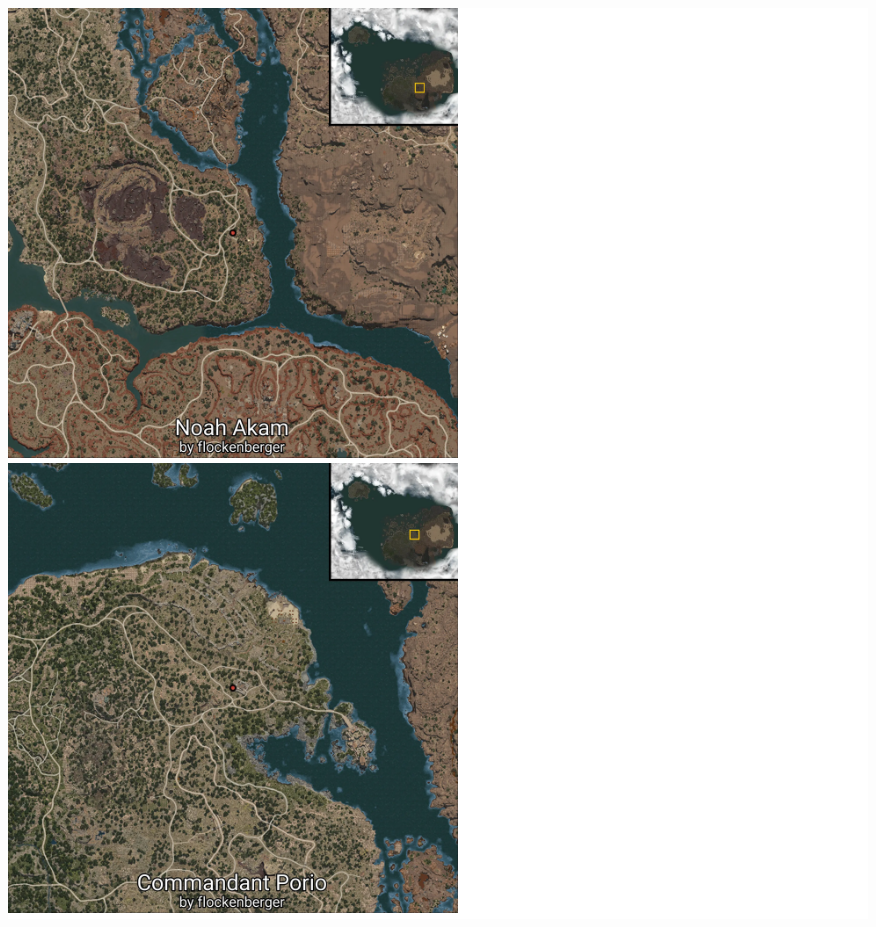 <img src="./People of Stonebeak Shore_Noah Akam_Preview.webp" width="450"/> <img src="./People of Stonebeak Shore_Commandant Porio_Preview.webp" width="450"/>